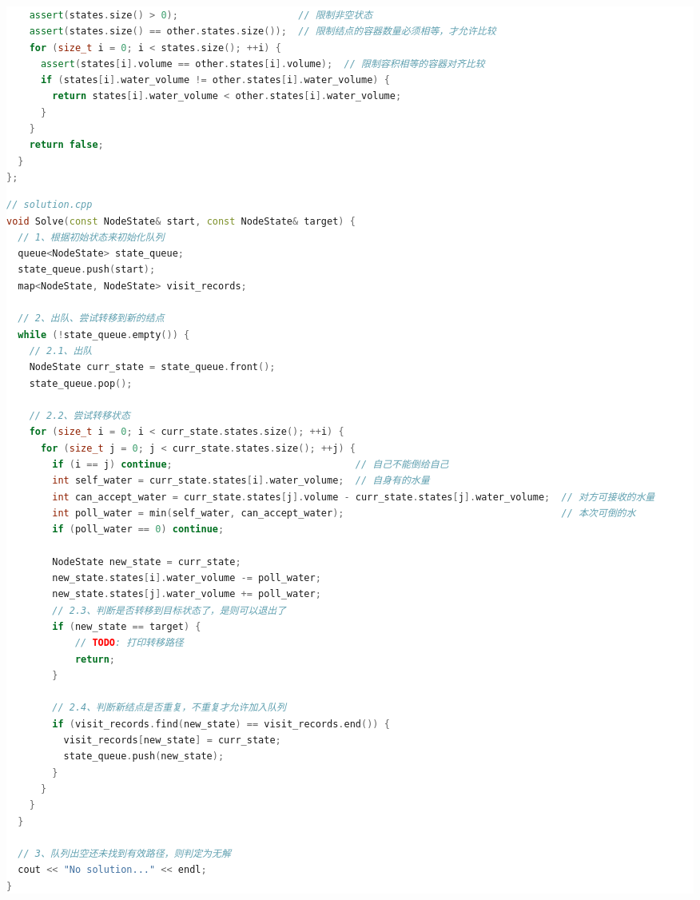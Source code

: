 ```C++
    assert(states.size() > 0);                     // 限制非空状态
    assert(states.size() == other.states.size());  // 限制结点的容器数量必须相等，才允许比较
    for (size_t i = 0; i < states.size(); ++i) {
      assert(states[i].volume == other.states[i].volume);  // 限制容积相等的容器对齐比较
      if (states[i].water_volume != other.states[i].water_volume) {
        return states[i].water_volume < other.states[i].water_volume;
      }
    }
    return false;
  }
};
```

```C++
// solution.cpp
void Solve(const NodeState& start, const NodeState& target) {
  // 1、根据初始状态来初始化队列
  queue<NodeState> state_queue;
  state_queue.push(start);
  map<NodeState, NodeState> visit_records;

  // 2、出队、尝试转移到新的结点
  while (!state_queue.empty()) {
    // 2.1、出队
    NodeState curr_state = state_queue.front();
    state_queue.pop();

    // 2.2、尝试转移状态
    for (size_t i = 0; i < curr_state.states.size(); ++i) {
      for (size_t j = 0; j < curr_state.states.size(); ++j) {
        if (i == j) continue;                                // 自己不能倒给自己
        int self_water = curr_state.states[i].water_volume;  // 自身有的水量
        int can_accept_water = curr_state.states[j].volume - curr_state.states[j].water_volume;  // 对方可接收的水量
        int poll_water = min(self_water, can_accept_water);                                      // 本次可倒的水
        if (poll_water == 0) continue;

        NodeState new_state = curr_state;
        new_state.states[i].water_volume -= poll_water;
        new_state.states[j].water_volume += poll_water;
        // 2.3、判断是否转移到目标状态了，是则可以退出了
        if (new_state == target) {
            // TODO: 打印转移路径
            return;
        }

        // 2.4、判断新结点是否重复，不重复才允许加入队列
        if (visit_records.find(new_state) == visit_records.end()) {
          visit_records[new_state] = curr_state;
          state_queue.push(new_state);
        }
      }
    }
  }

  // 3、队列出空还未找到有效路径，则判定为无解
  cout << "No solution..." << endl;
}
```
